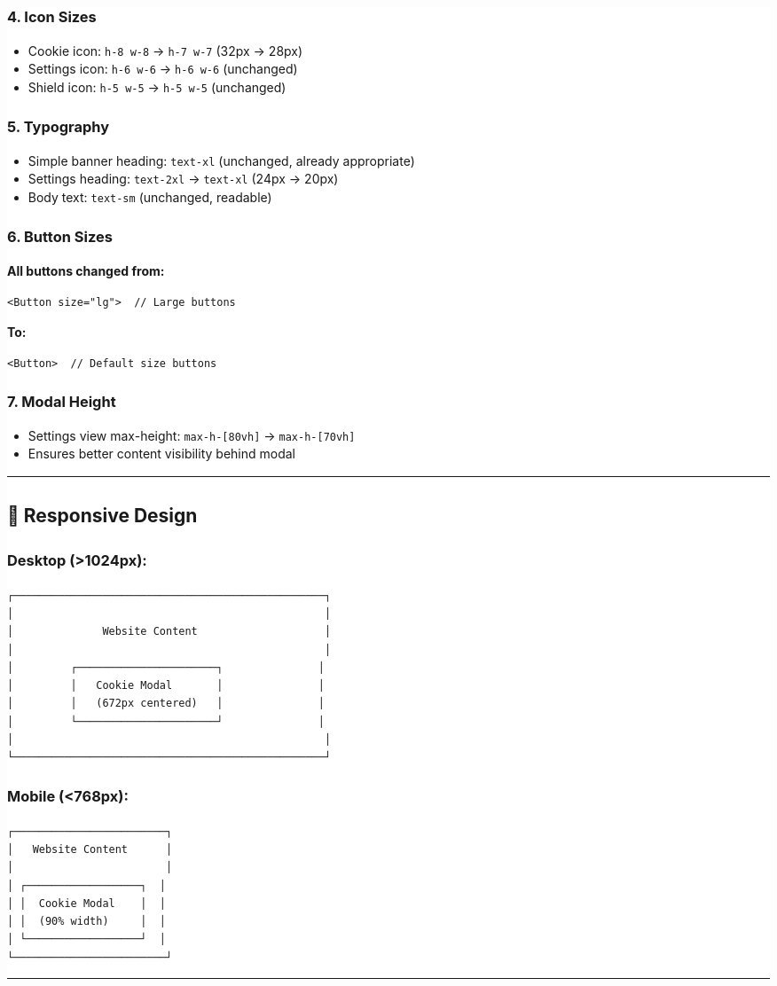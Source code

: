 ### 4. **Icon Sizes**
- Cookie icon: `h-8 w-8` → `h-7 w-7` (32px → 28px)
- Settings icon: `h-6 w-6` → `h-6 w-6` (unchanged)
- Shield icon: `h-5 w-5` → `h-5 w-5` (unchanged)

### 5. **Typography**
- Simple banner heading: `text-xl` (unchanged, already appropriate)
- Settings heading: `text-2xl` → `text-xl` (24px → 20px)
- Body text: `text-sm` (unchanged, readable)

### 6. **Button Sizes**
**All buttons changed from:**
```tsx
<Button size="lg">  // Large buttons
```
**To:**
```tsx
<Button>  // Default size buttons
```

### 7. **Modal Height**
- Settings view max-height: `max-h-[80vh]` → `max-h-[70vh]`
- Ensures better content visibility behind modal

---

## 📱 Responsive Design

### Desktop (>1024px):
```
┌─────────────────────────────────────────────────┐
│                                                 │
│              Website Content                    │
│                                                 │
│         ┌──────────────────────┐               │
│         │   Cookie Modal       │               │
│         │   (672px centered)   │               │
│         └──────────────────────┘               │
│                                                 │
└─────────────────────────────────────────────────┘
```

### Mobile (<768px):
```
┌────────────────────────┐
│   Website Content      │
│                        │
│ ┌──────────────────┐  │
│ │  Cookie Modal    │  │
│ │  (90% width)     │  │
│ └──────────────────┘  │
└────────────────────────┘
```

---